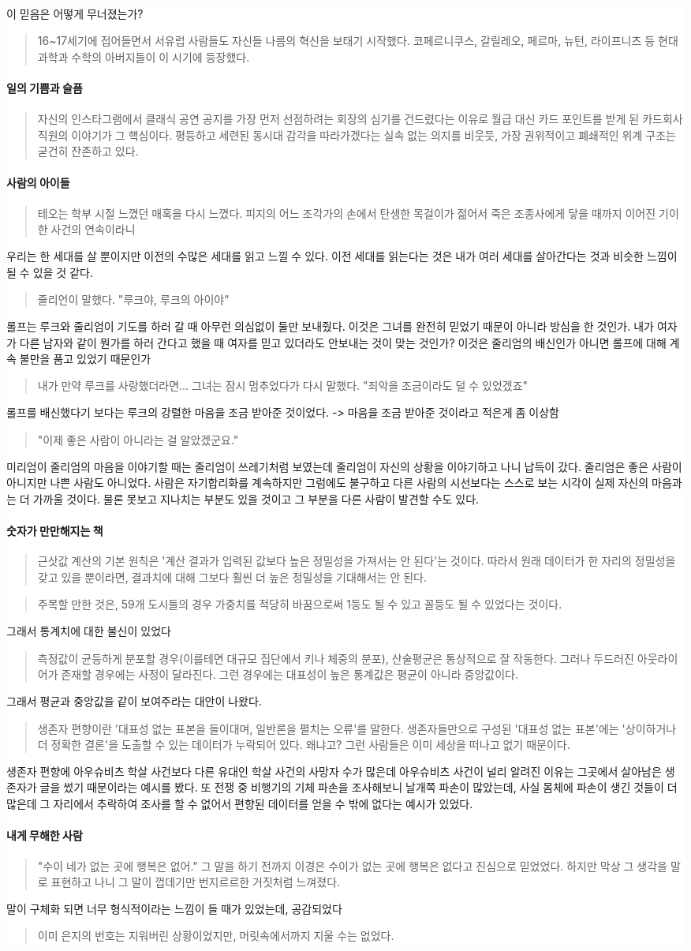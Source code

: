 이 믿음은 어떻게 무너졌는가?

> 16~17세기에 접어들면서 서유럽 사람들도 자신들 나름의 혁신을 보태기 시작했다. 코페르니쿠스, 갈릴레오, 페르마, 뉴턴, 라이프니츠 등 현대 과학과 수학의 아버지들이 이 시기에 등장했다.

#### 일의 기쁨과 슬픔
> 자신의 인스타그램에서 클래식 공연 공지를 가장 먼저 선점하려는 회장의 심기를 건드렸다는 이유로 월급 대신 카드 포인트를 받게 된 카드회사 직원의 이야기가 그 핵심이다. 평등하고 세련된 동시대 감각을 따라가겠다는 실속 없는 의지를 비웃듯, 가장 권위적이고 폐쇄적인 위계 구조는 굳건히 잔존하고 있다.

#### 사람의 아이들
> 테오는 학부 시절 느꼈던 매혹을 다시 느꼈다. 피지의 어느 조각가의 손에서 탄생한 목걸이가 젊어서 죽은 조종사에게 닿을 때까지 이어진 기이한 사건의 연속이라니

우리는 한 세대를 살 뿐이지만 이전의 수많은 세대를 읽고 느낄 수 있다. 이전 세대를 읽는다는 것은 내가 여러 세대를 살아간다는 것과 비슷한 느낌이 될 수 있을 것 같다.

> 줄리언이 말했다. "루크야, 루크의 아이야"

롤프는 루크와 줄리엄이 기도를 하러 갈 때 아무런 의심없이 둘만 보내줬다. 이것은 그녀를 완전히 믿었기 때문이 아니라 방심을 한 것인가. 내가 여자가 다른 남자와 같이 뭔가를 하러 간다고 했을 때 여자를 믿고 있더라도 안보내는 것이 맞는 것인가? 이것은 줄리엄의 배신인가 아니면 롤프에 대해 계속 불만을 품고 있었기 때문인가

> 내가 만약 루크를 사랑했더라면... 그녀는 잠시 멈추었다가 다시 말했다. "죄악을 조금이라도 덜 수 있었겠죠"

롤프를 배신했다기 보다는 루크의 강렬한 마음을 조금 받아준 것이었다. -> 마음을 조금 받아준 것이라고 적은게 좀 이상함

> "이제 좋은 사람이 아니라는 걸 알았겠군요."

미리엄이 줄리엄의 마음을 이야기할 때는 줄리엄이 쓰레기처럼 보였는데 줄리엄이 자신의 상황을 이야기하고 나니 납득이 갔다. 줄리엄은 좋은 사람이 아니지만 나쁜 사람도 아니었다. 사람은 자기합리화를 계속하지만 그럼에도 불구하고 다른 사람의 시선보다는 스스로 보는 시각이 실제 자신의 마음과는 더 가까울 것이다. 물론 못보고 지나치는 부분도 있을 것이고 그 부분을 다른 사람이 발견할 수도 있다.


#### 숫자가 만만해지는 책
> 근삿값 계산의 기본 원칙은 '계산 결과가 입력된 값보다 높은 정밀성을 가져서는 안 된다'는 것이다. 따라서 원래 데이터가 한 자리의 정밀성을 갖고 있을 뿐이라면, 결과치에 대해 그보다 훨씬 더 높은 정밀성을 기대해서는 안 된다.

> 주목할 만한 것은, 59개 도시들의 경우 가중치를 적당히 바꿈으로써 1등도 될 수 있고 꼴등도 될 수 있었다는 것이다.

그래서 통계치에 대한 불신이 있었다

> 측정값이 균등하게 분포할 경우(이를테면 대규모 집단에서 키나 체중의 분포), 산술평균은 통상적으로 잘 작동한다. 그러나 두드러진 아웃라이어가 존재할 경우에는 사정이 달라진다. 그런 경우에는 대표성이 높은 통계값은 평균이 아니라 중앙값이다.

그래서 평균과 중앙값을 같이 보여주라는 대안이 나왔다.

> 생존자 편향이란 '대표성 없는 표본을 들이대며, 일반론을 펼치는 오류'를 말한다. 생존자들만으로 구성된 '대표성 없는 표본'에는 '상이하거나 더 정확한 결론'을 도출할 수 있는 데이터가 누락되어 있다. 왜냐고? 그런 사람들은 이미 세상을 떠나고 없기 때문이다.

생존자 편향에 아우슈비츠 학살 사건보다 다른 유대인 학살 사건의 사망자 수가 많은데 아우슈비츠 사건이 널리 알려진 이유는 그곳에서 살아남은 생존자가 글을 썼기 때문이라는 예시를 봤다.
또 전쟁 중 비행기의 기체 파손을 조사해보니 날개쪽 파손이 많았는데, 사실 몸체에 파손이 생긴 것들이 더 많은데 그 자리에서 추락하여 조사를 할 수 없어서 편향된 데이터를 얻을 수 밖에 없다는 예시가 있었다.

#### 내게 무해한 사람
> "수이 네가 없는 곳에 행복은 없어." 그 말을 하기 전까지 이경은 수이가 없는 곳에 행복은 없다고 진심으로 믿었었다. 하지만 막상 그 생각을 말로 표현하고 나니 그 말이 껍데기만 번지르르한 거짓처럼 느껴졌다.

말이 구체화 되면 너무 형식적이라는 느낌이 들 때가 있었는데, 공감되었다

> 이미 은지의 번호는 지워버린 상황이었지만, 머릿속에서까지 지울 수는 없었다.
